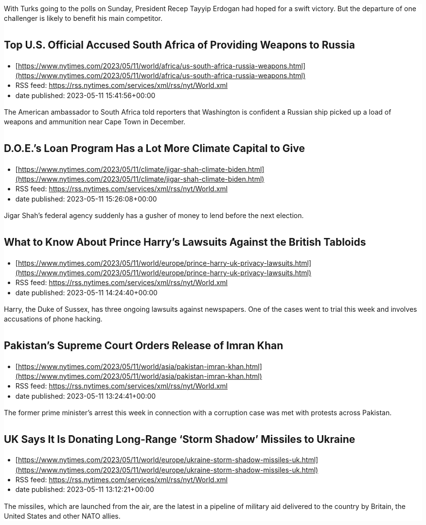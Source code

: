 With Turks going to the polls on Sunday, President Recep Tayyip Erdogan had hoped for a swift victory. But the departure of one challenger is likely to benefit his main competitor.

## Top U.S. Official Accused South Africa of Providing Weapons to Russia
 - [https://www.nytimes.com/2023/05/11/world/africa/us-south-africa-russia-weapons.html](https://www.nytimes.com/2023/05/11/world/africa/us-south-africa-russia-weapons.html)
 - RSS feed: https://rss.nytimes.com/services/xml/rss/nyt/World.xml
 - date published: 2023-05-11 15:41:56+00:00

The American ambassador to South Africa told reporters that Washington is confident a Russian ship picked up a load of weapons and ammunition near Cape Town in December.

## D.O.E.’s Loan Program Has a Lot More Climate Capital to Give
 - [https://www.nytimes.com/2023/05/11/climate/jigar-shah-climate-biden.html](https://www.nytimes.com/2023/05/11/climate/jigar-shah-climate-biden.html)
 - RSS feed: https://rss.nytimes.com/services/xml/rss/nyt/World.xml
 - date published: 2023-05-11 15:26:08+00:00

Jigar Shah’s federal agency suddenly has a gusher of money to lend before the next election.

## What to Know About Prince Harry’s Lawsuits Against the British Tabloids
 - [https://www.nytimes.com/2023/05/11/world/europe/prince-harry-uk-privacy-lawsuits.html](https://www.nytimes.com/2023/05/11/world/europe/prince-harry-uk-privacy-lawsuits.html)
 - RSS feed: https://rss.nytimes.com/services/xml/rss/nyt/World.xml
 - date published: 2023-05-11 14:24:40+00:00

Harry, the Duke of Sussex, has three ongoing lawsuits against newspapers. One of the cases went to trial this week and involves accusations of phone hacking.

## Pakistan’s Supreme Court Orders Release of Imran Khan
 - [https://www.nytimes.com/2023/05/11/world/asia/pakistan-imran-khan.html](https://www.nytimes.com/2023/05/11/world/asia/pakistan-imran-khan.html)
 - RSS feed: https://rss.nytimes.com/services/xml/rss/nyt/World.xml
 - date published: 2023-05-11 13:24:41+00:00

The former prime minister’s arrest this week in connection with a corruption case was met with protests across Pakistan.

## UK Says It Is Donating Long-Range ‘Storm Shadow’ Missiles to Ukraine
 - [https://www.nytimes.com/2023/05/11/world/europe/ukraine-storm-shadow-missiles-uk.html](https://www.nytimes.com/2023/05/11/world/europe/ukraine-storm-shadow-missiles-uk.html)
 - RSS feed: https://rss.nytimes.com/services/xml/rss/nyt/World.xml
 - date published: 2023-05-11 13:12:21+00:00

The missiles, which are launched from the air, are the latest in a pipeline of military aid delivered to the country by Britain, the United States and other NATO allies.
